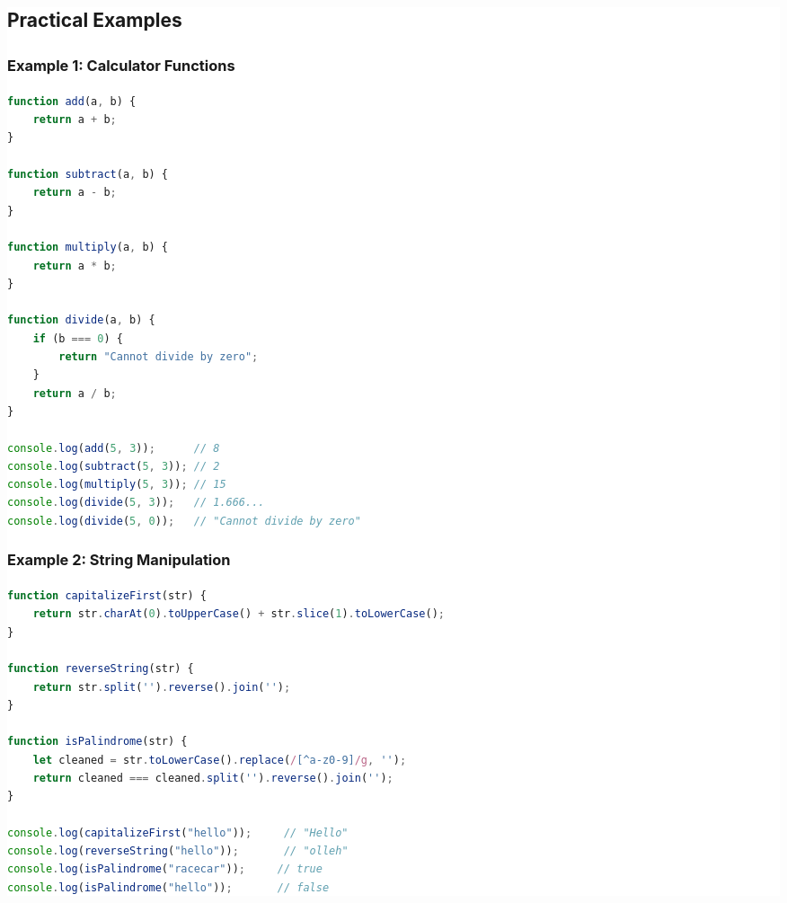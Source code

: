 ## Practical Examples

### Example 1: Calculator Functions
```javascript
function add(a, b) {
    return a + b;
}

function subtract(a, b) {
    return a - b;
}

function multiply(a, b) {
    return a * b;
}

function divide(a, b) {
    if (b === 0) {
        return "Cannot divide by zero";
    }
    return a / b;
}

console.log(add(5, 3));      // 8
console.log(subtract(5, 3)); // 2
console.log(multiply(5, 3)); // 15
console.log(divide(5, 3));   // 1.666...
console.log(divide(5, 0));   // "Cannot divide by zero"
```

### Example 2: String Manipulation
```javascript
function capitalizeFirst(str) {
    return str.charAt(0).toUpperCase() + str.slice(1).toLowerCase();
}

function reverseString(str) {
    return str.split('').reverse().join('');
}

function isPalindrome(str) {
    let cleaned = str.toLowerCase().replace(/[^a-z0-9]/g, '');
    return cleaned === cleaned.split('').reverse().join('');
}

console.log(capitalizeFirst("hello"));     // "Hello"
console.log(reverseString("hello"));       // "olleh"
console.log(isPalindrome("racecar"));     // true
console.log(isPalindrome("hello"));       // false
```
